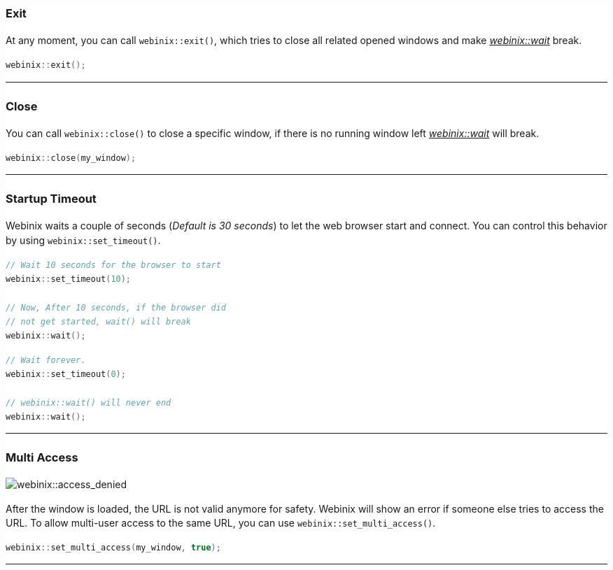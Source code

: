### Exit

At any moment, you can call `webinix::exit()`, which tries to close all related opened windows and make *[webinix::wait](/cpp_api?id=wait)* break.

```cpp
webinix::exit();
```

---
### Close

You can call `webinix::close()` to close a specific window, if there is no running window left *[webinix::wait](/cpp_api?id=wait)* will break.

```cpp
webinix::close(my_window);
```

---
### Startup Timeout

Webinix waits a couple of seconds (_Default is 30 seconds_) to let the web browser start and connect. You can control this behavior by using `webinix::set_timeout()`.

```cpp
// Wait 10 seconds for the browser to start
webinix::set_timeout(10);

// Now, After 10 seconds, if the browser did
// not get started, wait() will break
webinix::wait();
```

```cpp
// Wait forever.
webinix::set_timeout(0);

// webinix::wait() will never end
webinix::wait();
```

---
### Multi Access

![webinix::access_denied](data/webinix::access_denied.png)

After the window is loaded, the URL is not valid anymore for safety. Webinix will show an error if someone else tries to access the URL. To allow multi-user access to the same URL, you can use `webinix::set_multi_access()`.

```cpp
webinix::set_multi_access(my_window, true);
```

---